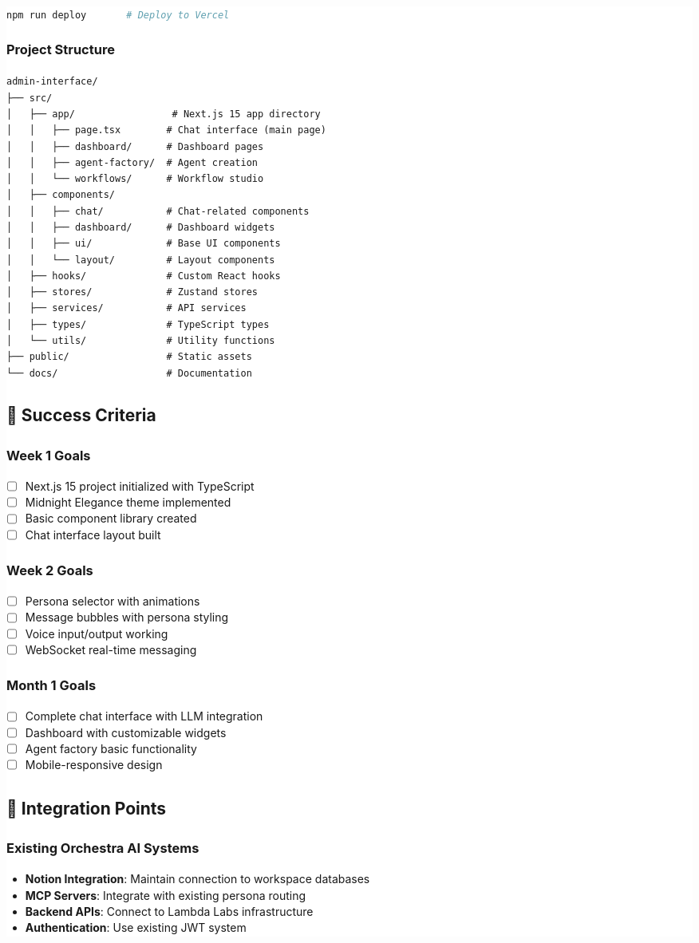 ```bash
npm run deploy       # Deploy to Vercel
```

### Project Structure
```
admin-interface/
├── src/
│   ├── app/                 # Next.js 15 app directory
│   │   ├── page.tsx        # Chat interface (main page)
│   │   ├── dashboard/      # Dashboard pages
│   │   ├── agent-factory/  # Agent creation
│   │   └── workflows/      # Workflow studio
│   ├── components/
│   │   ├── chat/           # Chat-related components
│   │   ├── dashboard/      # Dashboard widgets
│   │   ├── ui/             # Base UI components
│   │   └── layout/         # Layout components
│   ├── hooks/              # Custom React hooks
│   ├── stores/             # Zustand stores
│   ├── services/           # API services
│   ├── types/              # TypeScript types
│   └── utils/              # Utility functions
├── public/                 # Static assets
└── docs/                   # Documentation
```

## 🎉 Success Criteria

### Week 1 Goals
- [ ] Next.js 15 project initialized with TypeScript
- [ ] Midnight Elegance theme implemented
- [ ] Basic component library created
- [ ] Chat interface layout built

### Week 2 Goals
- [ ] Persona selector with animations
- [ ] Message bubbles with persona styling
- [ ] Voice input/output working
- [ ] WebSocket real-time messaging

### Month 1 Goals
- [ ] Complete chat interface with LLM integration
- [ ] Dashboard with customizable widgets
- [ ] Agent factory basic functionality
- [ ] Mobile-responsive design

## 🔗 Integration Points

### Existing Orchestra AI Systems
- **Notion Integration**: Maintain connection to workspace databases
- **MCP Servers**: Integrate with existing persona routing
- **Backend APIs**: Connect to Lambda Labs infrastructure
- **Authentication**: Use existing JWT system
